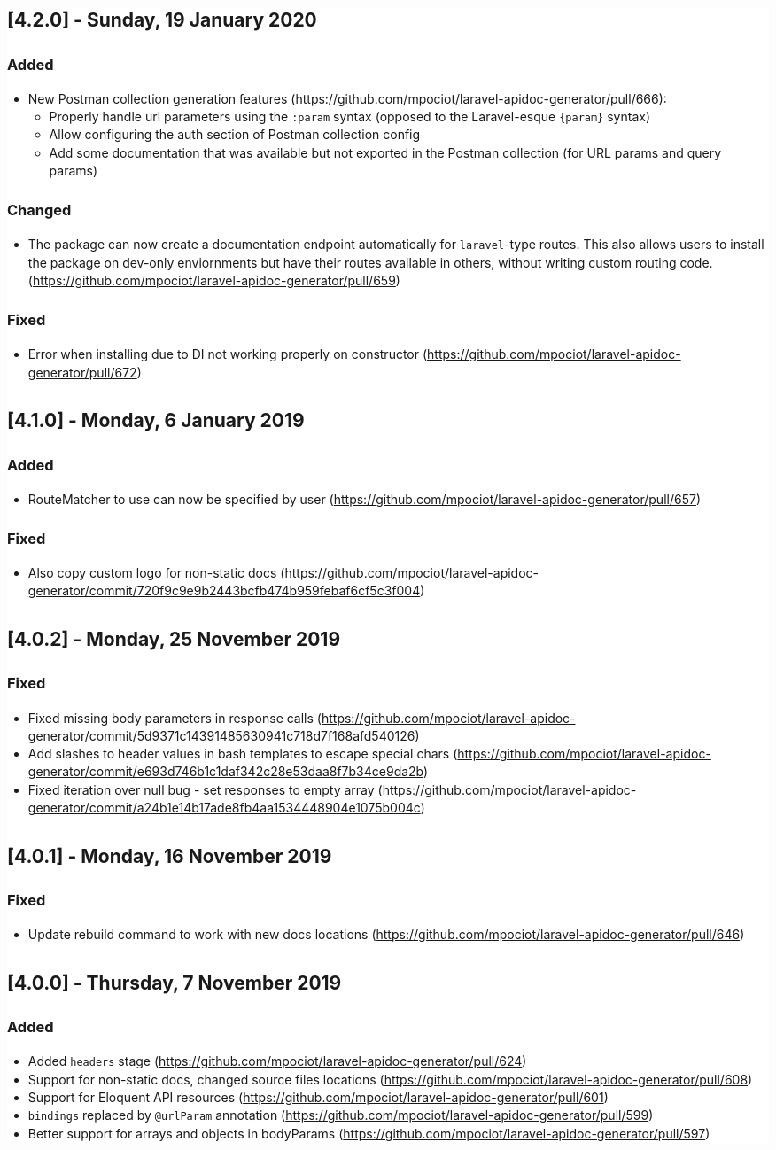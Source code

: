 ## [4.2.0] - Sunday, 19 January 2020
### Added
- New Postman collection generation features (https://github.com/mpociot/laravel-apidoc-generator/pull/666):
  - Properly handle url parameters using the `:param` syntax (opposed to the Laravel-esque `{param}` syntax)
  - Allow configuring the auth section of Postman collection config
  - Add some documentation that was available but not exported in the Postman collection (for URL params and query params)

### Changed
- The package can now create a documentation endpoint automatically for `laravel`-type routes. This also allows users to install the package on dev-only enviornments but have their routes available in others, without writing custom routing code. (https://github.com/mpociot/laravel-apidoc-generator/pull/659)

### Fixed
- Error when installing due to DI not working properly on constructor (https://github.com/mpociot/laravel-apidoc-generator/pull/672)

## [4.1.0] - Monday, 6 January 2019
### Added
- RouteMatcher to use can now be specified by user (https://github.com/mpociot/laravel-apidoc-generator/pull/657)

### Fixed
- Also copy custom logo for non-static docs (https://github.com/mpociot/laravel-apidoc-generator/commit/720f9c9e9b2443bcfb474b959febaf6cf5c3f004)

## [4.0.2] - Monday, 25 November 2019
### Fixed
- Fixed missing body parameters in response calls (https://github.com/mpociot/laravel-apidoc-generator/commit/5d9371c14391485630941c718d7f168afd540126)
- Add slashes to header values in bash templates to escape special chars (https://github.com/mpociot/laravel-apidoc-generator/commit/e693d746b1c1daf342c28e53daa8f7b34ce9da2b)
- Fixed iteration over null bug - set responses to empty array (https://github.com/mpociot/laravel-apidoc-generator/commit/a24b1e14b17ade8fb4aa1534448904e1075b004c)

## [4.0.1] - Monday, 16 November 2019
### Fixed
- Update rebuild command to work with new docs locations (https://github.com/mpociot/laravel-apidoc-generator/pull/646)

## [4.0.0] - Thursday, 7 November 2019
### Added
- Added `headers` stage (https://github.com/mpociot/laravel-apidoc-generator/pull/624)
- Support for non-static docs, changed source files locations (https://github.com/mpociot/laravel-apidoc-generator/pull/608)
- Support for Eloquent API resources (https://github.com/mpociot/laravel-apidoc-generator/pull/601)
- `bindings` replaced by `@urlParam` annotation (https://github.com/mpociot/laravel-apidoc-generator/pull/599)
- Better support for arrays and objects in bodyParams (https://github.com/mpociot/laravel-apidoc-generator/pull/597)
